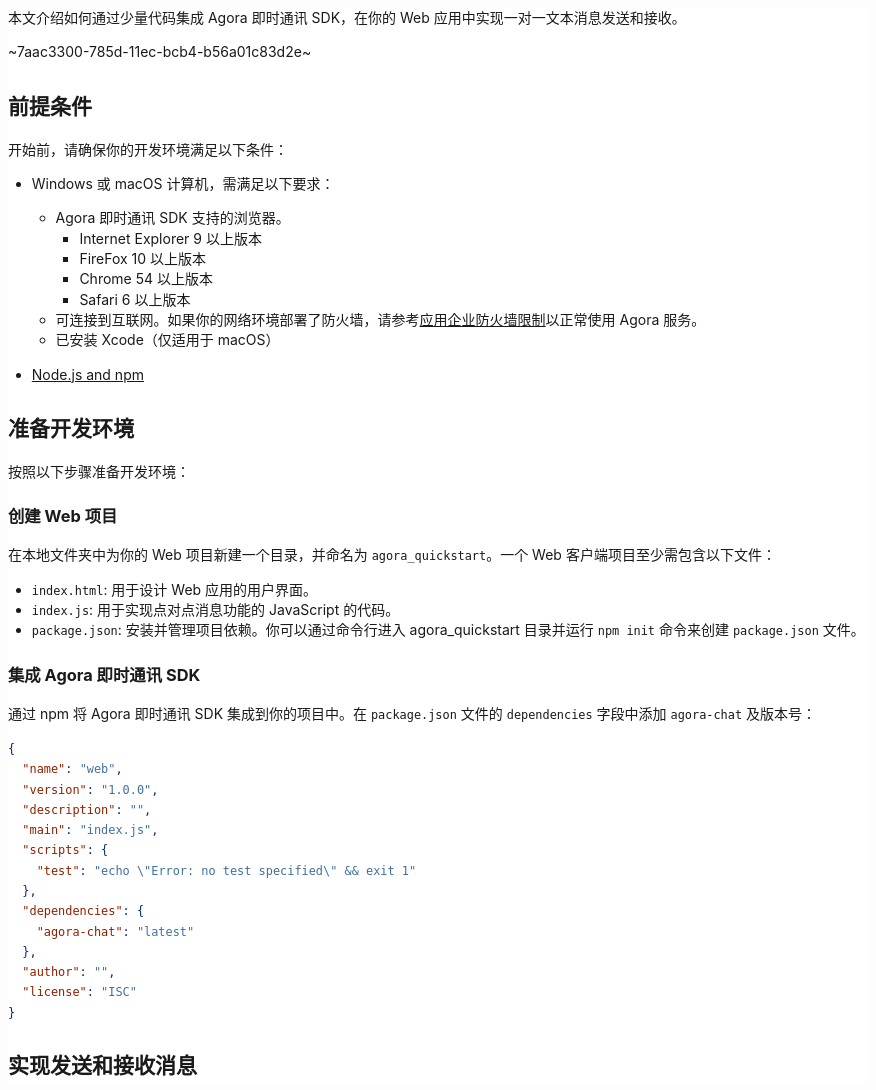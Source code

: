 本文介绍如何通过少量代码集成 Agora 即时通讯 SDK，在你的 Web 应用中实现一对一文本消息发送和接收。

~7aac3300-785d-11ec-bcb4-b56a01c83d2e~

## 前提条件

开始前，请确保你的开发环境满足以下条件：

- Windows 或 macOS 计算机，需满足以下要求：

  - Agora 即时通讯 SDK 支持的浏览器。
    - Internet Explorer 9 以上版本
    - FireFox 10 以上版本
    - Chrome 54 以上版本
    - Safari 6 以上版本
  - 可连接到互联网。如果你的网络环境部署了防火墙，请参考[应用企业防火墙限制](https://docs.agora.io/cn/AgoraPlatform/firewall?platform=Web)以正常使用 Agora 服务。
  - 已安装 Xcode（仅适用于 macOS）

- [Node.js and npm](https://docs.npmjs.com/downloading-and-installing-node-js-and-npm)

## 准备开发环境

按照以下步骤准备开发环境：

### 创建 Web 项目

在本地文件夹中为你的 Web 项目新建一个目录，并命名为 `agora_quickstart`。一个 Web 客户端项目至少需包含以下文件：

- `index.html`: 用于设计 Web 应用的用户界面。
- `index.js`: 用于实现点对点消息功能的 JavaScript 的代码。
- `package.json`: 安装并管理项目依赖。你可以通过命令行进入 agora_quickstart 目录并运行 `npm init` 命令来创建 `package.json` 文件。

### 集成 Agora 即时通讯 SDK

通过 npm 将 Agora 即时通讯 SDK 集成到你的项目中。在 `package.json` 文件的 `dependencies` 字段中添加 `agora-chat` 及版本号：

```json
{
  "name": "web",
  "version": "1.0.0",
  "description": "",
  "main": "index.js",
  "scripts": {
    "test": "echo \"Error: no test specified\" && exit 1"
  },
  "dependencies": {
    "agora-chat": "latest"
  },
  "author": "",
  "license": "ISC"
}
```

## 实现发送和接收消息

